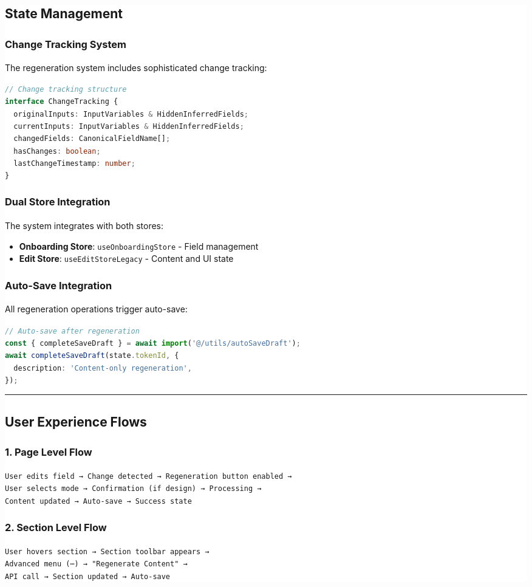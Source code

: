 
## State Management

### Change Tracking System

The regeneration system includes sophisticated change tracking:

```typescript
// Change tracking structure
interface ChangeTracking {
  originalInputs: InputVariables & HiddenInferredFields;
  currentInputs: InputVariables & HiddenInferredFields;
  changedFields: CanonicalFieldName[];
  hasChanges: boolean;
  lastChangeTimestamp: number;
}
```

### Dual Store Integration

The system integrates with both stores:
- **Onboarding Store**: `useOnboardingStore` - Field management
- **Edit Store**: `useEditStoreLegacy` - Content and UI state

### Auto-Save Integration

All regeneration operations trigger auto-save:
```typescript
// Auto-save after regeneration
const { completeSaveDraft } = await import('@/utils/autoSaveDraft');
await completeSaveDraft(state.tokenId, {
  description: 'Content-only regeneration',
});
```

---

## User Experience Flows

### 1. Page Level Flow
```
User edits field → Change detected → Regeneration button enabled → 
User selects mode → Confirmation (if design) → Processing → 
Content updated → Auto-save → Success state
```

### 2. Section Level Flow  
```
User hovers section → Section toolbar appears → 
Advanced menu (⋯) → "Regenerate Content" → 
API call → Section updated → Auto-save
```
